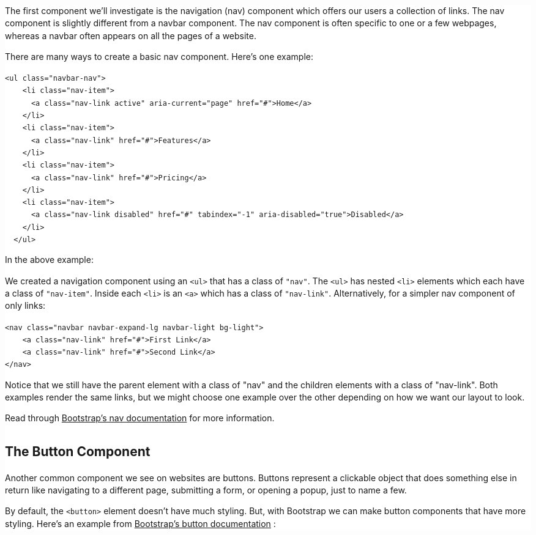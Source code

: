 The first component we’ll investigate is the navigation (nav) component which offers our users a collection of links.
The nav component is slightly different from a navbar component. The nav component is often specific to one or a few
webpages, whereas a navbar often appears on all the pages of a website.

There are many ways to create a basic nav component. Here’s one example:

    <ul class="navbar-nav">
        <li class="nav-item">
          <a class="nav-link active" aria-current="page" href="#">Home</a>
        </li>
        <li class="nav-item">
          <a class="nav-link" href="#">Features</a>
        </li>
        <li class="nav-item">
          <a class="nav-link" href="#">Pricing</a>
        </li>
        <li class="nav-item">
          <a class="nav-link disabled" href="#" tabindex="-1" aria-disabled="true">Disabled</a>
        </li>
      </ul>

In the above example:

We created a navigation component using an `<ul>` that has a class of `"nav"`. The `<ul>` has nested `<li>` elements
which each have a class of `"nav-item"`. Inside each `<li>` is an `<a>` which has a class of `"nav-link"`.
Alternatively, for a simpler nav component of only links:

    <nav class="navbar navbar-expand-lg navbar-light bg-light">
        <a class="nav-link" href="#">First Link</a>
        <a class="nav-link" href="#">Second Link</a>
    </nav>

Notice that we still have the parent element with a class of "nav" and the children elements with a class of "nav-link".
Both examples render the same links, but we might choose one example over the other depending on how we want our layout
to look.

Read through [Bootstrap’s nav documentation](https://getbootstrap.com/docs/5.0/components/navbar/#nav) for more
information.

## The Button Component

Another common component we see on websites are buttons. Buttons represent a clickable object that does something else
in return like navigating to a different page, submitting a form, or opening a popup, just to name a few.

By default, the `<button>` element doesn’t have much styling. But, with Bootstrap we can make button components that
have more styling. Here’s an example from
[Bootstrap’s button documentation](https://getbootstrap.com/docs/5.0/components/buttons/) :
